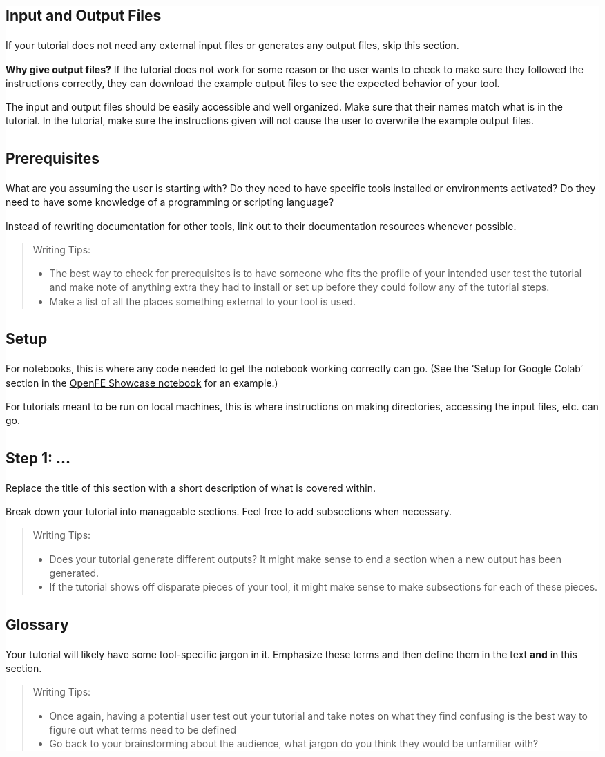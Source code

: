 ## Input and Output Files
If your tutorial does not need any external input files or generates any output files, skip this section.

**Why give output files?** If the tutorial does not work for some reason or the user wants to check to make sure they followed the instructions correctly, they can download the example output files to see the expected behavior of your tool. 

The input and output files should be easily accessible and well organized. Make sure that their names match what is in the tutorial. In the tutorial, make sure the instructions given will not cause the user to overwrite the example output files. 

## Prerequisites
What are you assuming the user is starting with? Do they need to have specific tools installed or environments activated? Do they need to have some knowledge of a programming or scripting language? 

Instead of rewriting documentation for other tools, link out to their documentation resources whenever possible. 

> Writing Tips: 
> - The best way to check for prerequisites is to have someone who fits the profile of your intended user test the tutorial and make note of anything extra they had to install or set up before they could follow any of the tutorial steps.
> - Make a list of all the places something external to your tool is used.

## Setup
For notebooks, this is where any code needed to get the notebook working correctly can go. (See the ‘Setup for Google Colab’ section in the [OpenFE Showcase notebook](https://colab.research.google.com/github/OpenFreeEnergy/ExampleNotebooks/blob/main/showcase/openfe_showcase.ipynb#scrollTo=AUgaKFN7eCt5) for an example.)

For tutorials meant to be run on local machines, this is where instructions on making directories, accessing the input files, etc. can go. 

## Step 1: ...
Replace the title of this section with a short description of what is covered within. 

Break down your tutorial into manageable sections. Feel free to add subsections when necessary.

> Writing Tips: 
> - Does your tutorial generate different outputs? It might make sense to end a section when a new output has been generated.
> - If the tutorial shows off disparate pieces of your tool, it might make sense to make subsections for each of these pieces.

## Glossary
Your tutorial will likely have some tool-specific jargon in it. Emphasize these terms and then define them in the text **and** in this section. 

> Writing Tips:  
> - Once again, having a potential user test out your tutorial and take notes on what they find confusing is the best way to figure out what terms need to be defined
> - Go back to your brainstorming about the audience, what jargon do you think they would be unfamiliar with?
